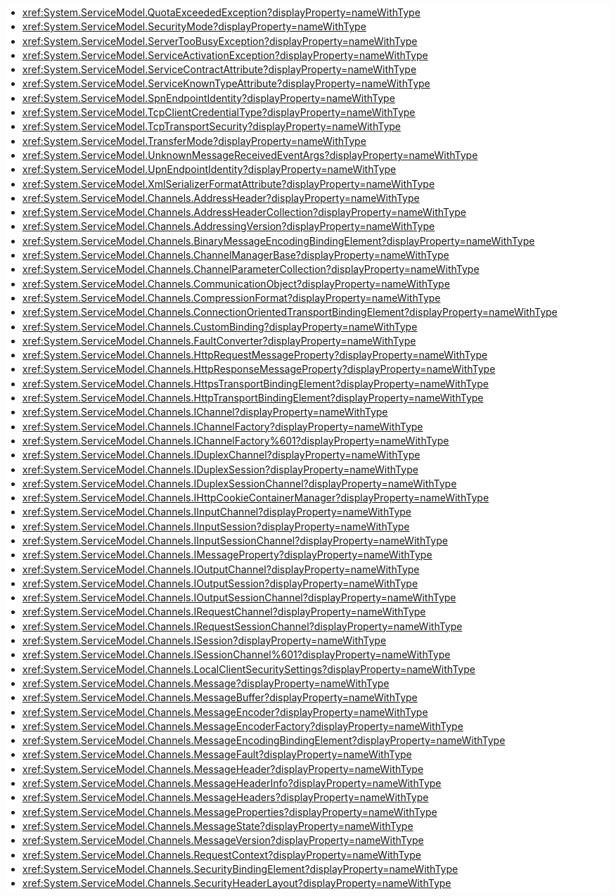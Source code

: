 - <xref:System.ServiceModel.QuotaExceededException?displayProperty=nameWithType>  
- <xref:System.ServiceModel.SecurityMode?displayProperty=nameWithType>  
- <xref:System.ServiceModel.ServerTooBusyException?displayProperty=nameWithType>  
- <xref:System.ServiceModel.ServiceActivationException?displayProperty=nameWithType>  
- <xref:System.ServiceModel.ServiceContractAttribute?displayProperty=nameWithType>  
- <xref:System.ServiceModel.ServiceKnownTypeAttribute?displayProperty=nameWithType>  
- <xref:System.ServiceModel.SpnEndpointIdentity?displayProperty=nameWithType>  
- <xref:System.ServiceModel.TcpClientCredentialType?displayProperty=nameWithType>  
- <xref:System.ServiceModel.TcpTransportSecurity?displayProperty=nameWithType>  
- <xref:System.ServiceModel.TransferMode?displayProperty=nameWithType>  
- <xref:System.ServiceModel.UnknownMessageReceivedEventArgs?displayProperty=nameWithType>  
- <xref:System.ServiceModel.UpnEndpointIdentity?displayProperty=nameWithType>  
- <xref:System.ServiceModel.XmlSerializerFormatAttribute?displayProperty=nameWithType>  
- <xref:System.ServiceModel.Channels.AddressHeader?displayProperty=nameWithType>  
- <xref:System.ServiceModel.Channels.AddressHeaderCollection?displayProperty=nameWithType>  
- <xref:System.ServiceModel.Channels.AddressingVersion?displayProperty=nameWithType>  
- <xref:System.ServiceModel.Channels.BinaryMessageEncodingBindingElement?displayProperty=nameWithType>  
- <xref:System.ServiceModel.Channels.ChannelManagerBase?displayProperty=nameWithType>  
- <xref:System.ServiceModel.Channels.ChannelParameterCollection?displayProperty=nameWithType>  
- <xref:System.ServiceModel.Channels.CommunicationObject?displayProperty=nameWithType>  
- <xref:System.ServiceModel.Channels.CompressionFormat?displayProperty=nameWithType>  
- <xref:System.ServiceModel.Channels.ConnectionOrientedTransportBindingElement?displayProperty=nameWithType>  
- <xref:System.ServiceModel.Channels.CustomBinding?displayProperty=nameWithType>  
- <xref:System.ServiceModel.Channels.FaultConverter?displayProperty=nameWithType>  
- <xref:System.ServiceModel.Channels.HttpRequestMessageProperty?displayProperty=nameWithType>  
- <xref:System.ServiceModel.Channels.HttpResponseMessageProperty?displayProperty=nameWithType>  
- <xref:System.ServiceModel.Channels.HttpsTransportBindingElement?displayProperty=nameWithType>  
- <xref:System.ServiceModel.Channels.HttpTransportBindingElement?displayProperty=nameWithType>  
- <xref:System.ServiceModel.Channels.IChannel?displayProperty=nameWithType>  
- <xref:System.ServiceModel.Channels.IChannelFactory?displayProperty=nameWithType>  
- <xref:System.ServiceModel.Channels.IChannelFactory%601?displayProperty=nameWithType>  
- <xref:System.ServiceModel.Channels.IDuplexChannel?displayProperty=nameWithType>  
- <xref:System.ServiceModel.Channels.IDuplexSession?displayProperty=nameWithType>  
- <xref:System.ServiceModel.Channels.IDuplexSessionChannel?displayProperty=nameWithType>  
- <xref:System.ServiceModel.Channels.IHttpCookieContainerManager?displayProperty=nameWithType>  
- <xref:System.ServiceModel.Channels.IInputChannel?displayProperty=nameWithType>  
- <xref:System.ServiceModel.Channels.IInputSession?displayProperty=nameWithType>  
- <xref:System.ServiceModel.Channels.IInputSessionChannel?displayProperty=nameWithType>  
- <xref:System.ServiceModel.Channels.IMessageProperty?displayProperty=nameWithType>  
- <xref:System.ServiceModel.Channels.IOutputChannel?displayProperty=nameWithType>  
- <xref:System.ServiceModel.Channels.IOutputSession?displayProperty=nameWithType>  
- <xref:System.ServiceModel.Channels.IOutputSessionChannel?displayProperty=nameWithType>  
- <xref:System.ServiceModel.Channels.IRequestChannel?displayProperty=nameWithType>  
- <xref:System.ServiceModel.Channels.IRequestSessionChannel?displayProperty=nameWithType>  
- <xref:System.ServiceModel.Channels.ISession?displayProperty=nameWithType>  
- <xref:System.ServiceModel.Channels.ISessionChannel%601?displayProperty=nameWithType>  
- <xref:System.ServiceModel.Channels.LocalClientSecuritySettings?displayProperty=nameWithType>  
- <xref:System.ServiceModel.Channels.Message?displayProperty=nameWithType>  
- <xref:System.ServiceModel.Channels.MessageBuffer?displayProperty=nameWithType>  
- <xref:System.ServiceModel.Channels.MessageEncoder?displayProperty=nameWithType>  
- <xref:System.ServiceModel.Channels.MessageEncoderFactory?displayProperty=nameWithType>  
- <xref:System.ServiceModel.Channels.MessageEncodingBindingElement?displayProperty=nameWithType>  
- <xref:System.ServiceModel.Channels.MessageFault?displayProperty=nameWithType>  
- <xref:System.ServiceModel.Channels.MessageHeader?displayProperty=nameWithType>  
- <xref:System.ServiceModel.Channels.MessageHeaderInfo?displayProperty=nameWithType>  
- <xref:System.ServiceModel.Channels.MessageHeaders?displayProperty=nameWithType>  
- <xref:System.ServiceModel.Channels.MessageProperties?displayProperty=nameWithType>  
- <xref:System.ServiceModel.Channels.MessageState?displayProperty=nameWithType>  
- <xref:System.ServiceModel.Channels.MessageVersion?displayProperty=nameWithType>  
- <xref:System.ServiceModel.Channels.RequestContext?displayProperty=nameWithType>  
- <xref:System.ServiceModel.Channels.SecurityBindingElement?displayProperty=nameWithType>  
- <xref:System.ServiceModel.Channels.SecurityHeaderLayout?displayProperty=nameWithType>  
